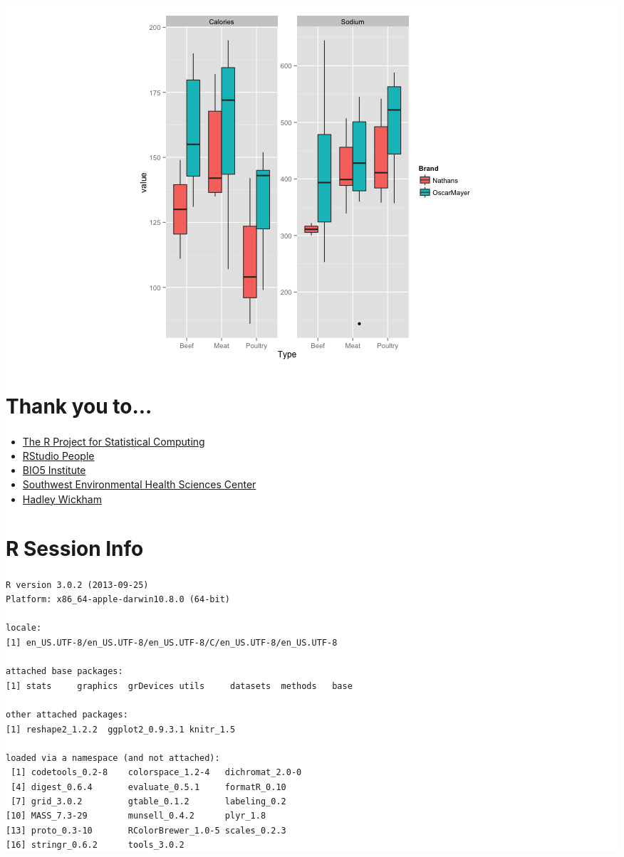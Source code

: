 <img src="day4_slides-figure/gg_melt.png" title="plot of chunk gg_melt" alt="plot of chunk gg_melt" style="display: block; margin: auto;" />


Thank you to...
========================================================
- [The R Project for Statistical Computing](http://www.r-project.org)
- [RStudio People](http://www.rstudio.com)
- [BIO5 Institute](http://www.bio5.org/)
- [Southwest Environmental Health Sciences Center](http://swehsc.pharmacy.arizona.edu/)
- [Hadley Wickham](http://had.co.nz/)

R Session Info
========================================================

```
R version 3.0.2 (2013-09-25)
Platform: x86_64-apple-darwin10.8.0 (64-bit)

locale:
[1] en_US.UTF-8/en_US.UTF-8/en_US.UTF-8/C/en_US.UTF-8/en_US.UTF-8

attached base packages:
[1] stats     graphics  grDevices utils     datasets  methods   base     

other attached packages:
[1] reshape2_1.2.2  ggplot2_0.9.3.1 knitr_1.5      

loaded via a namespace (and not attached):
 [1] codetools_0.2-8    colorspace_1.2-4   dichromat_2.0-0   
 [4] digest_0.6.4       evaluate_0.5.1     formatR_0.10      
 [7] grid_3.0.2         gtable_0.1.2       labeling_0.2      
[10] MASS_7.3-29        munsell_0.4.2      plyr_1.8          
[13] proto_0.3-10       RColorBrewer_1.0-5 scales_0.2.3      
[16] stringr_0.6.2      tools_3.0.2       
```








